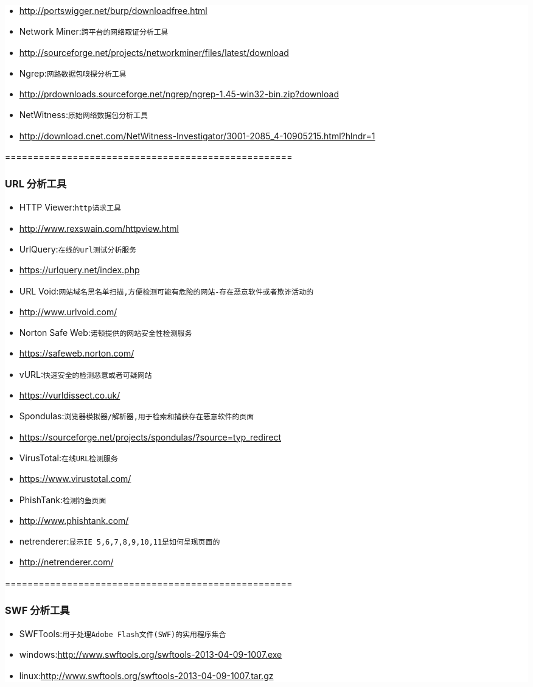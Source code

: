 *   http://portswigger.net/burp/downloadfree.html
    
*   Network Miner:`跨平台的网络取证分析工具`
    
*   http://sourceforge.net/projects/networkminer/files/latest/download
    
*   Ngrep:`网路数据包嗅探分析工具`
    
*   http://prdownloads.sourceforge.net/ngrep/ngrep-1.45-win32-bin.zip?download
    
*   NetWitness:`原始网络数据包分析工具`
    
*   http://download.cnet.com/NetWitness-Investigator/3001-2085_4-10905215.html?hlndr=1
    

===================================================

### URL 分析工具

*   HTTP Viewer:`http请求工具`
    
*   http://www.rexswain.com/httpview.html
    
*   UrlQuery:`在线的url测试分析服务`
    
*   https://urlquery.net/index.php
    
*   URL Void:`网站域名黑名单扫描,方便检测可能有危险的网站-存在恶意软件或者欺诈活动的`
    
*   http://www.urlvoid.com/
    
*   Norton Safe Web:`诺顿提供的网站安全性检测服务`
    
*   https://safeweb.norton.com/
    
*   vURL:`快速安全的检测恶意或者可疑网站`
    
*   https://vurldissect.co.uk/
    
*   Spondulas:`浏览器模拟器/解析器,用于检索和捕获存在恶意软件的页面`
    
*   https://sourceforge.net/projects/spondulas/?source=typ_redirect
    
*   VirusTotal:`在线URL检测服务`
    
*   https://www.virustotal.com/
    
*   PhishTank:`检测钓鱼页面`
    
*   http://www.phishtank.com/
    
*   netrenderer:`显示IE 5,6,7,8,9,10,11是如何呈现页面的`
    
*   http://netrenderer.com/
    

===================================================

### SWF 分析工具

*   SWFTools:`用于处理Adobe Flash文件(SWF)的实用程序集合`
    
*   windows:http://www.swftools.org/swftools-2013-04-09-1007.exe
    
*   linux:http://www.swftools.org/swftools-2013-04-09-1007.tar.gz
    